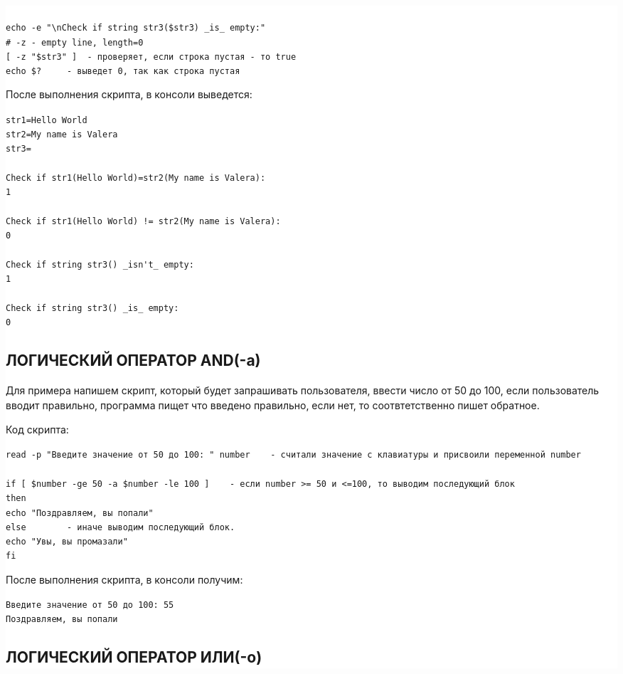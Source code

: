 ```

echo -e "\nCheck if string str3($str3) _is_ empty:"
# -z - empty line, length=0
[ -z "$str3" ] 	- проверяет, если строка пустая - то true
echo $?		- выведет 0, так как строка пустая
```
После выполнения скрипта, в консоли выведется:
```
str1=Hello World
str2=My name is Valera
str3=

Check if str1(Hello World)=str2(My name is Valera):
1

Check if str1(Hello World) != str2(My name is Valera):
0

Check if string str3() _isn't_ empty:
1

Check if string str3() _is_ empty:
0
```

## ЛОГИЧЕСКИЙ ОПЕРАТОР AND(-a)

Для примера напишем скрипт, который будет запрашивать пользователя, ввести число от 50 до 100, если пользователь вводит правильно, программа пищет что введено правильно, если нет, то соотвтетственно пишет обратное.

Код скрипта:
```
read -p "Введите значение от 50 до 100: " number 	- считали значение с клавиатуры и присвоили переменной number

if [ $number -ge 50 -a $number -le 100 ] 	- если number >= 50 и <=100, то выводим последующий блок
then
echo "Поздравляем, вы попали"
else 		- иначе выводим последующий блок.
echo "Увы, вы промазали"
fi
```
После выполнения скрипта, в консоли получим:
```
Введите значение от 50 до 100: 55
Поздравляем, вы попали
```

## ЛОГИЧЕСКИЙ ОПЕРАТОР ИЛИ(-o)
